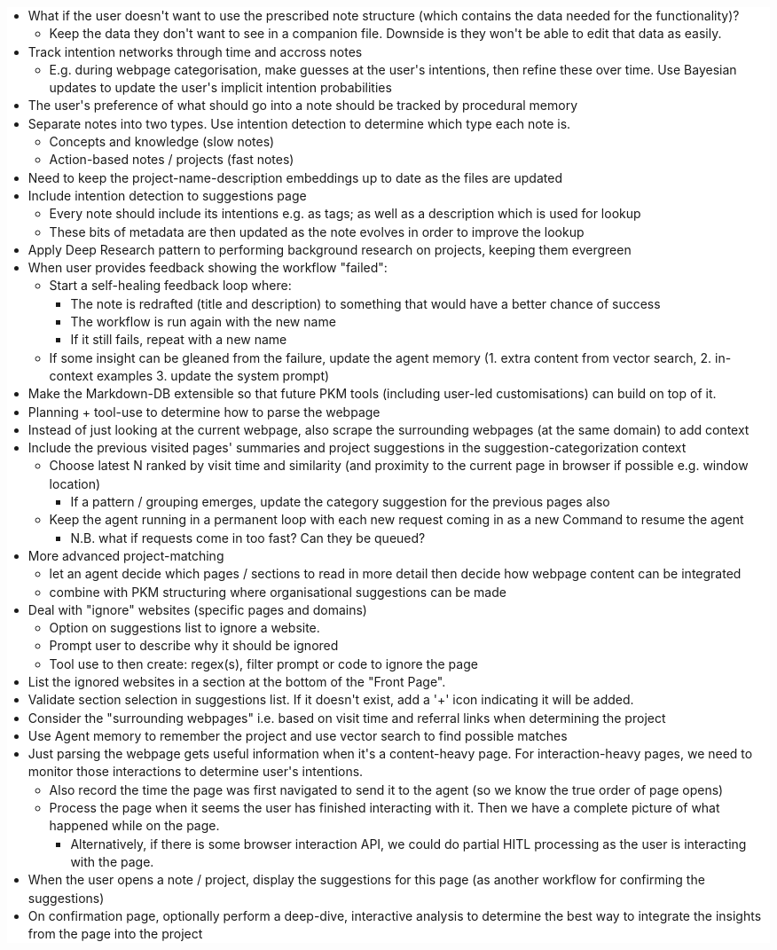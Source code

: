 - What if the user doesn't want to use the prescribed note structure (which contains the data needed for the functionality)?
  - Keep the data they don't want to see in a companion file. Downside is they won't be able to edit that data as easily.
- Track intention networks through time and accross notes
  - E.g. during webpage categorisation, make guesses at the user's intentions, then refine these over time. Use Bayesian updates to update the user's implicit intention probabilities
- The user's preference of what should go into a note should be tracked by procedural memory
- Separate notes into two types. Use intention detection to determine which type each note is.
  - Concepts and knowledge (slow notes)
  - Action-based notes / projects (fast notes)
- Need to keep the project-name-description embeddings up to date as the files are updated
- Include intention detection to suggestions page
  - Every note should include its intentions e.g. as tags; as well as a description which is used for lookup
  - These bits of metadata are then updated as the note evolves in order to improve the lookup
- Apply Deep Research pattern to performing background research on projects, keeping them evergreen
- When user provides feedback showing the workflow "failed":
  - Start a self-healing feedback loop where:
    - The note is redrafted (title and description) to something that would have a better chance of success
    - The workflow is run again with the new name
    - If it still fails, repeat with a new name
  - If some insight can be gleaned from the failure, update the agent memory (1. extra content from vector search, 2. in-context examples 3. update the system prompt)
- Make the Markdown-DB extensible so that future PKM tools (including user-led customisations) can build on top of it.
- Planning + tool-use to determine how to parse the webpage
- Instead of just looking at the current webpage, also scrape the surrounding webpages (at the same domain) to add context
- Include the previous visited pages' summaries and project suggestions in the suggestion-categorization context
  - Choose latest N ranked by visit time and similarity (and proximity to the current page in browser if possible e.g. window location)
    - If a pattern / grouping emerges, update the category suggestion for the previous pages also
  - Keep the agent running in a permanent loop with each new request coming in as a new Command to resume the agent
    - N.B. what if requests come in too fast? Can they be queued?
- More advanced project-matching
  - let an agent decide which pages / sections to read in more detail then decide how webpage content can be integrated
  - combine with PKM structuring where organisational suggestions can be made
- Deal with "ignore" websites (specific pages and domains)
  - Option on suggestions list to ignore a website.
  - Prompt user to describe why it should be ignored
  - Tool use to then create: regex(s), filter prompt or code to ignore the page
- List the ignored websites in a section at the bottom of the "Front Page".
- Validate section selection in suggestions list. If it doesn't exist, add a '+' icon indicating it will be added.
- Consider the "surrounding webpages" i.e. based on visit time and referral links when determining the project
- Use Agent memory to remember the project and use vector search to find possible matches
- Just parsing the webpage gets useful information when it's a content-heavy page. For interaction-heavy pages, we need to monitor those interactions to determine user's intentions.
  - Also record the time the page was first navigated to send it to the agent (so we know the true order of page opens)
  - Process the page when it seems the user has finished interacting with it. Then we have a complete picture of what happened while on the page.
    - Alternatively, if there is some browser interaction API, we could do partial HITL processing as the user is interacting with the page.
- When the user opens a note / project, display the suggestions for this page (as another workflow for confirming the suggestions)
- On confirmation page, optionally perform a deep-dive, interactive analysis to determine the best way to integrate the insights from the page into the project